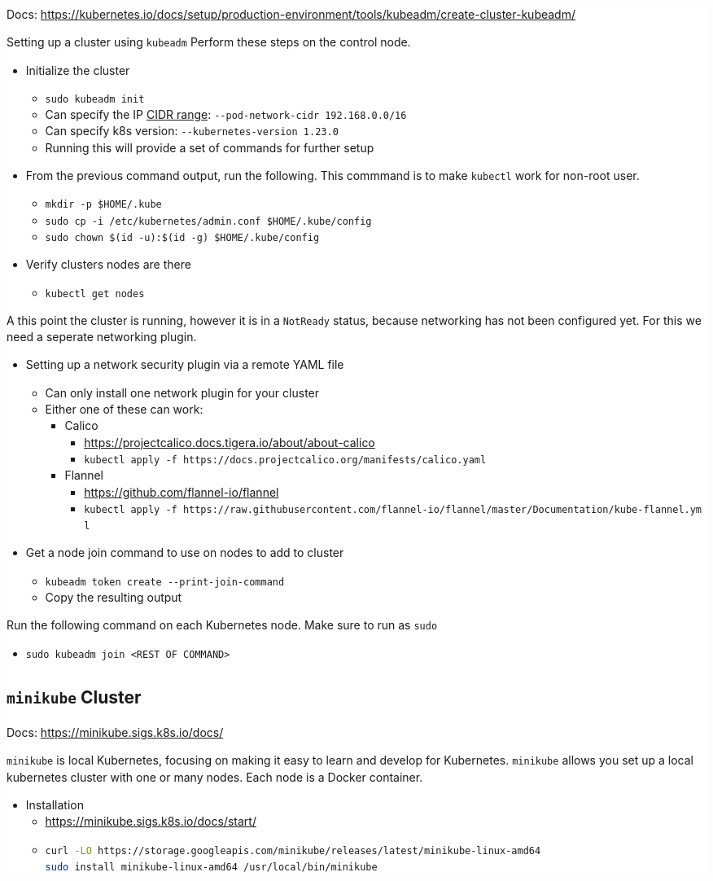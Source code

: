 Docs: https://kubernetes.io/docs/setup/production-environment/tools/kubeadm/create-cluster-kubeadm/

Setting up a cluster using `kubeadm`
Perform these steps on the control node.

- Initialize the cluster
    - `sudo kubeadm init`
    - Can specify the IP [CIDR range](https://en.wikipedia.org/wiki/Classless_Inter-Domain_Routing): `--pod-network-cidr 192.168.0.0/16`
    - Can specify k8s version: `--kubernetes-version 1.23.0`
    - Running this will provide a set of commands for further setup

- From the previous command output, run the following. This commmand is to make `kubectl` work
  for non-root user.
    - `mkdir -p $HOME/.kube`
    - `sudo cp -i /etc/kubernetes/admin.conf $HOME/.kube/config`
    - `sudo chown $(id -u):$(id -g) $HOME/.kube/config`

- Verify clusters nodes are there
    - `kubectl get nodes`

A this point the cluster is running, however it is in a `NotReady` status, because networking
has not been configured yet. For this we need a seperate networking plugin.

- Setting up a network security plugin via a remote YAML file
    - Can only install one network plugin for your cluster
    - Either one of these can work:
        - Calico
            - https://projectcalico.docs.tigera.io/about/about-calico
            - `kubectl apply -f https://docs.projectcalico.org/manifests/calico.yaml`
        - Flannel
            - https://github.com/flannel-io/flannel
           - `kubectl apply -f https://raw.githubusercontent.com/flannel-io/flannel/master/Documentation/kube-flannel.yml`

- Get a node join command to use on nodes to add to cluster
    - `kubeadm token create --print-join-command`
    - Copy the resulting output

Run the following command on each Kubernetes node. Make sure to run as `sudo`

- `sudo kubeadm join <REST OF COMMAND>`


## `minikube` Cluster

Docs: https://minikube.sigs.k8s.io/docs/

`minikube` is local Kubernetes, focusing on making it easy to learn and develop for Kubernetes.
`minikube` allows you set up a local kubernetes cluster with one or many nodes. Each node is 
a Docker container.

- Installation
  - https://minikube.sigs.k8s.io/docs/start/
  - ```bash
    curl -LO https://storage.googleapis.com/minikube/releases/latest/minikube-linux-amd64
    sudo install minikube-linux-amd64 /usr/local/bin/minikube
    ```
